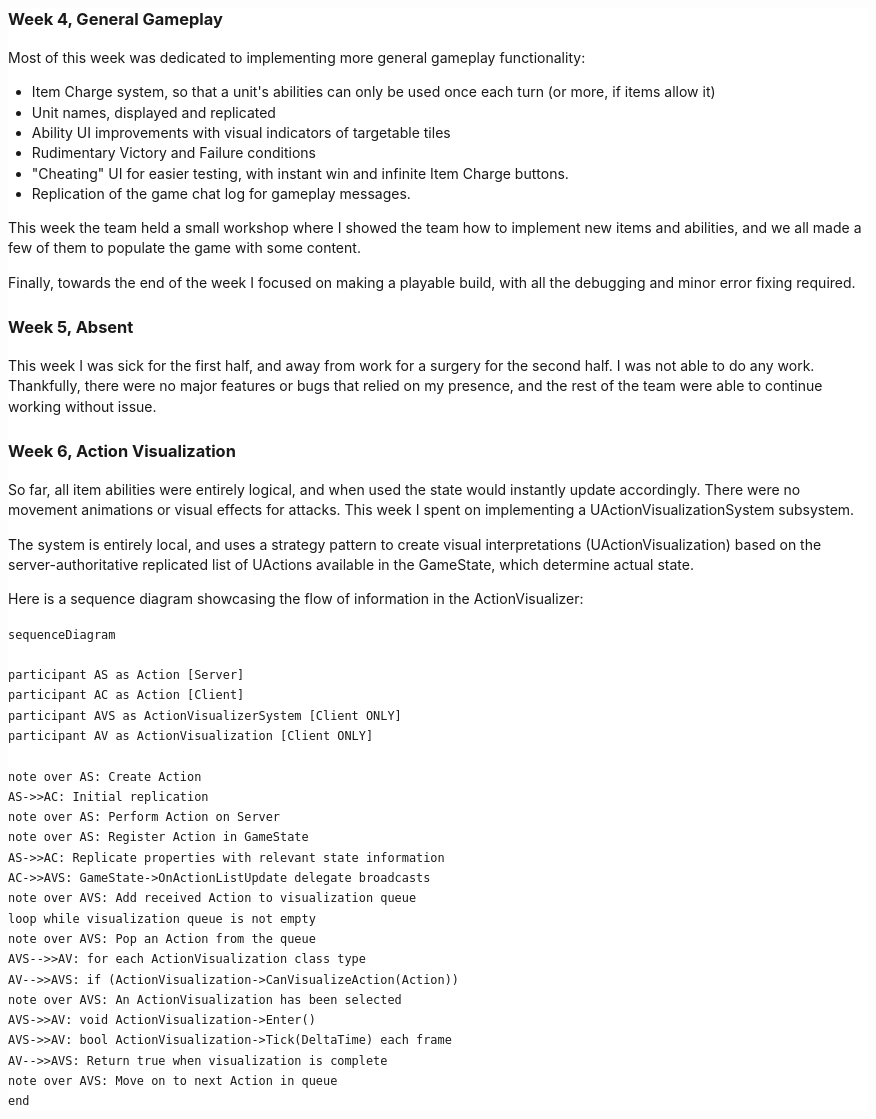 
### Week 4, General Gameplay

Most of this week was dedicated to implementing more general gameplay functionality:

- Item Charge system, so that a unit's abilities can only be used once each turn (or more, if items allow it)
- Unit names, displayed and replicated
- Ability UI improvements with visual indicators of targetable tiles
- Rudimentary Victory and Failure conditions
- "Cheating" UI for easier testing, with instant win and infinite Item Charge buttons.
- Replication of the game chat log for gameplay messages.

This week the team held a small workshop where I showed the team how to implement new items and abilities, and we all made a few of them to populate the game with some content.

Finally, towards the end of the week I focused on making a playable build, with all the debugging and minor error fixing required.

### Week 5, Absent

This week I was sick for the first half, and away from work for a surgery for the second half. I was not able to do any work. Thankfully, there were no major features or bugs that relied on my presence, and the rest of the team were able to continue working without issue.

### Week 6, Action Visualization

So far, all item abilities were entirely logical, and when used the state would instantly update accordingly. There were no movement animations or visual effects for attacks. This week I spent on implementing a UActionVisualizationSystem subsystem.

The system is entirely local, and uses a strategy pattern to create visual interpretations (UActionVisualization) based on the server-authoritative replicated list of UActions available in the GameState, which determine actual state.

Here is a sequence diagram showcasing the flow of information in the ActionVisualizer: 

```mermaid
sequenceDiagram

participant AS as Action [Server]
participant AC as Action [Client]
participant AVS as ActionVisualizerSystem [Client ONLY]
participant AV as ActionVisualization [Client ONLY]

note over AS: Create Action
AS->>AC: Initial replication
note over AS: Perform Action on Server
note over AS: Register Action in GameState
AS->>AC: Replicate properties with relevant state information
AC->>AVS: GameState->OnActionListUpdate delegate broadcasts
note over AVS: Add received Action to visualization queue
loop while visualization queue is not empty
note over AVS: Pop an Action from the queue
AVS-->>AV: for each ActionVisualization class type
AV-->>AVS: if (ActionVisualization->CanVisualizeAction(Action))
note over AVS: An ActionVisualization has been selected
AVS->>AV: void ActionVisualization->Enter()
AVS->>AV: bool ActionVisualization->Tick(DeltaTime) each frame
AV-->>AVS: Return true when visualization is complete
note over AVS: Move on to next Action in queue
end
```
